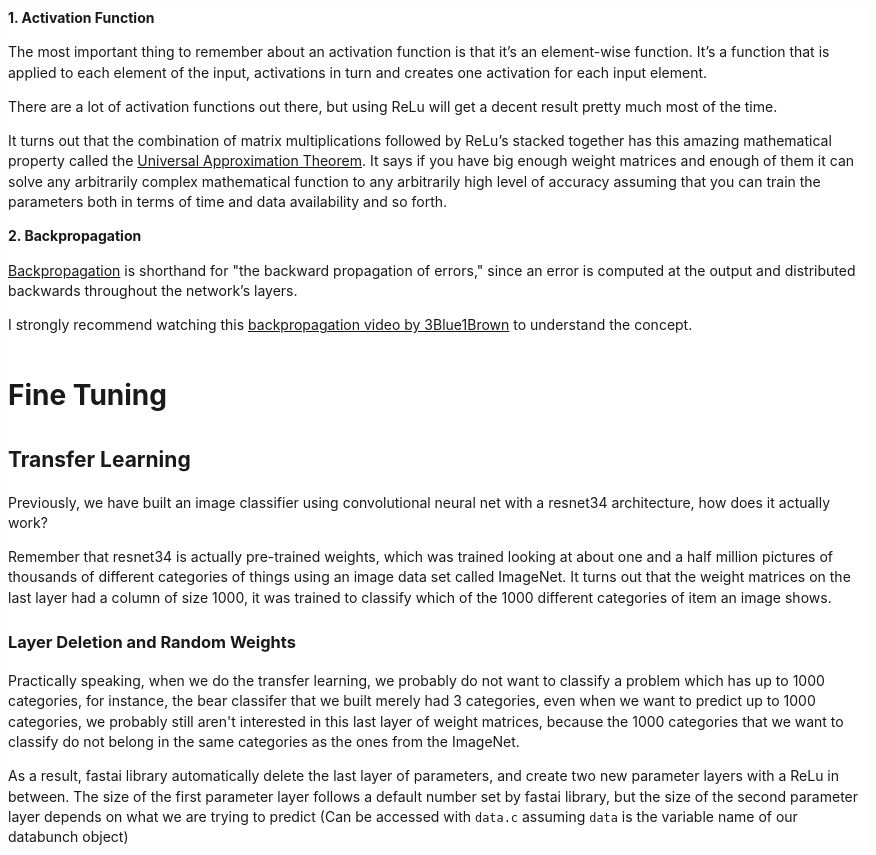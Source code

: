   **1. Activation Function**

  The most important thing to remember about an activation function is that it’s an element-wise function. It’s a function that is applied to each element of the input, activations in turn and creates one activation for each input element.

  There are a lot of activation functions out there, but using ReLu will get a decent result pretty much most of the time.

  It turns out that the combination of matrix multiplications followed by ReLu’s stacked together has this amazing mathematical property called the [Universal Approximation Theorem](https://en.wikipedia.org/wiki/Universal_approximation_theorem).
It says if you have big enough weight matrices and enough of them it can solve any arbitrarily complex mathematical function to any arbitrarily high level of accuracy assuming that you can train the parameters both in terms of time and data availability and so forth.

  **2. Backpropagation**

  [Backpropagation](https://en.wikipedia.org/wiki/Backpropagation) is shorthand for "the backward propagation of errors," since an error is computed at the output and distributed backwards throughout the network’s layers.

  I strongly recommend watching this [backpropagation video by 3Blue1Brown](https://www.youtube.com/watch?v=Ilg3gGewQ5U) to understand the concept.





# Fine Tuning

## Transfer Learning

Previously, we have built an image classifier using convolutional neural net with a resnet34 architecture, how does it actually work?

Remember that resnet34 is actually pre-trained weights, which was trained looking at about one and a half million pictures of thousands of different categories of things using an image data set called ImageNet. It turns out that the weight matrices on the last layer had a column of size 1000, it was trained to classify which of the 1000 different categories of item an image shows.

### Layer Deletion and Random Weights

Practically speaking, when we do the transfer learning, we probably do not want to classify a problem which has up to 1000 categories, for instance, the bear classifer that we built merely had 3 categories, even when we want to predict up to 1000 categories, we probably still aren't interested in this last layer of weight matrices, because the 1000 categories that we want to classify do not belong in the same categories as the ones from the ImageNet.

As a result, fastai library automatically delete the last layer of parameters, and create two new parameter layers with a ReLu in between. The size of the first parameter layer follows a default number set by fastai library, but the size of the second parameter layer depends on what we are trying to predict (Can be accessed with `data.c` assuming `data` is the variable name of our databunch object)

